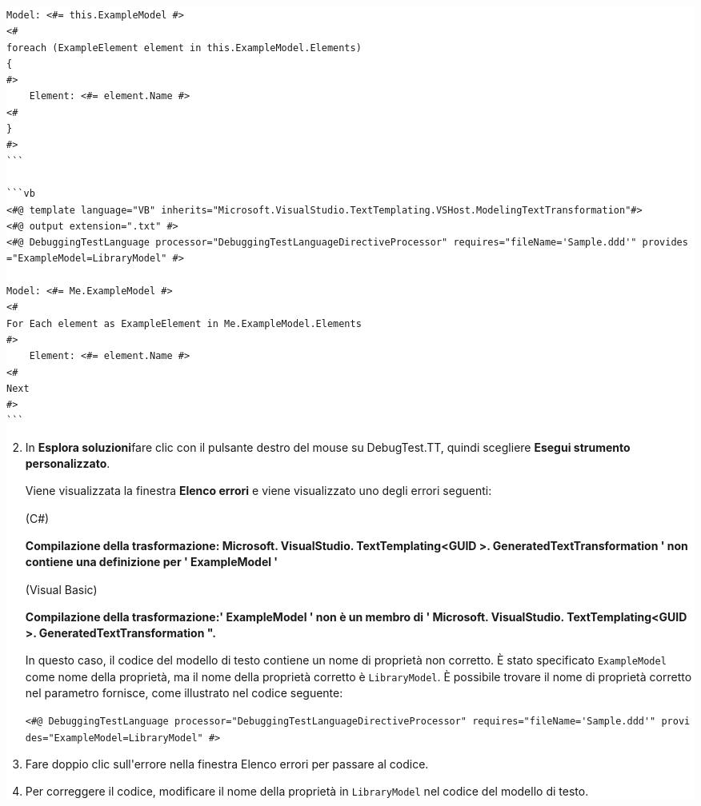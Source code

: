    Model: <#= this.ExampleModel #>
    <#
    foreach (ExampleElement element in this.ExampleModel.Elements)
    {
    #>
        Element: <#= element.Name #>
    <#
    }
    #>
    ```

    ```vb
    <#@ template language="VB" inherits="Microsoft.VisualStudio.TextTemplating.VSHost.ModelingTextTransformation"#>
    <#@ output extension=".txt" #>
    <#@ DebuggingTestLanguage processor="DebuggingTestLanguageDirectiveProcessor" requires="fileName='Sample.ddd'" provides="ExampleModel=LibraryModel" #>

    Model: <#= Me.ExampleModel #>
    <#
    For Each element as ExampleElement in Me.ExampleModel.Elements
    #>
        Element: <#= element.Name #>
    <#
    Next
    #>
    ```

2. In **Esplora soluzioni**fare clic con il pulsante destro del mouse su DebugTest.TT, quindi scegliere **Esegui strumento personalizzato**.

     Viene visualizzata la finestra **Elenco errori** e viene visualizzato uno degli errori seguenti:

     (C#)

     **Compilazione della trasformazione: Microsoft. VisualStudio. TextTemplating\<GUID >. GeneratedTextTransformation ' non contiene una definizione per ' ExampleModel '**

     (Visual Basic)

     **Compilazione della trasformazione:' ExampleModel ' non è un membro di ' Microsoft. VisualStudio. TextTemplating\<GUID >. GeneratedTextTransformation ".**

     In questo caso, il codice del modello di testo contiene un nome di proprietà non corretto. È stato specificato `ExampleModel` come nome della proprietà, ma il nome della proprietà corretto è `LibraryModel`. È possibile trovare il nome di proprietà corretto nel parametro fornisce, come illustrato nel codice seguente:

    ```
    <#@ DebuggingTestLanguage processor="DebuggingTestLanguageDirectiveProcessor" requires="fileName='Sample.ddd'" provides="ExampleModel=LibraryModel" #>
    ```

3. Fare doppio clic sull'errore nella finestra Elenco errori per passare al codice.

4. Per correggere il codice, modificare il nome della proprietà in `LibraryModel` nel codice del modello di testo.
